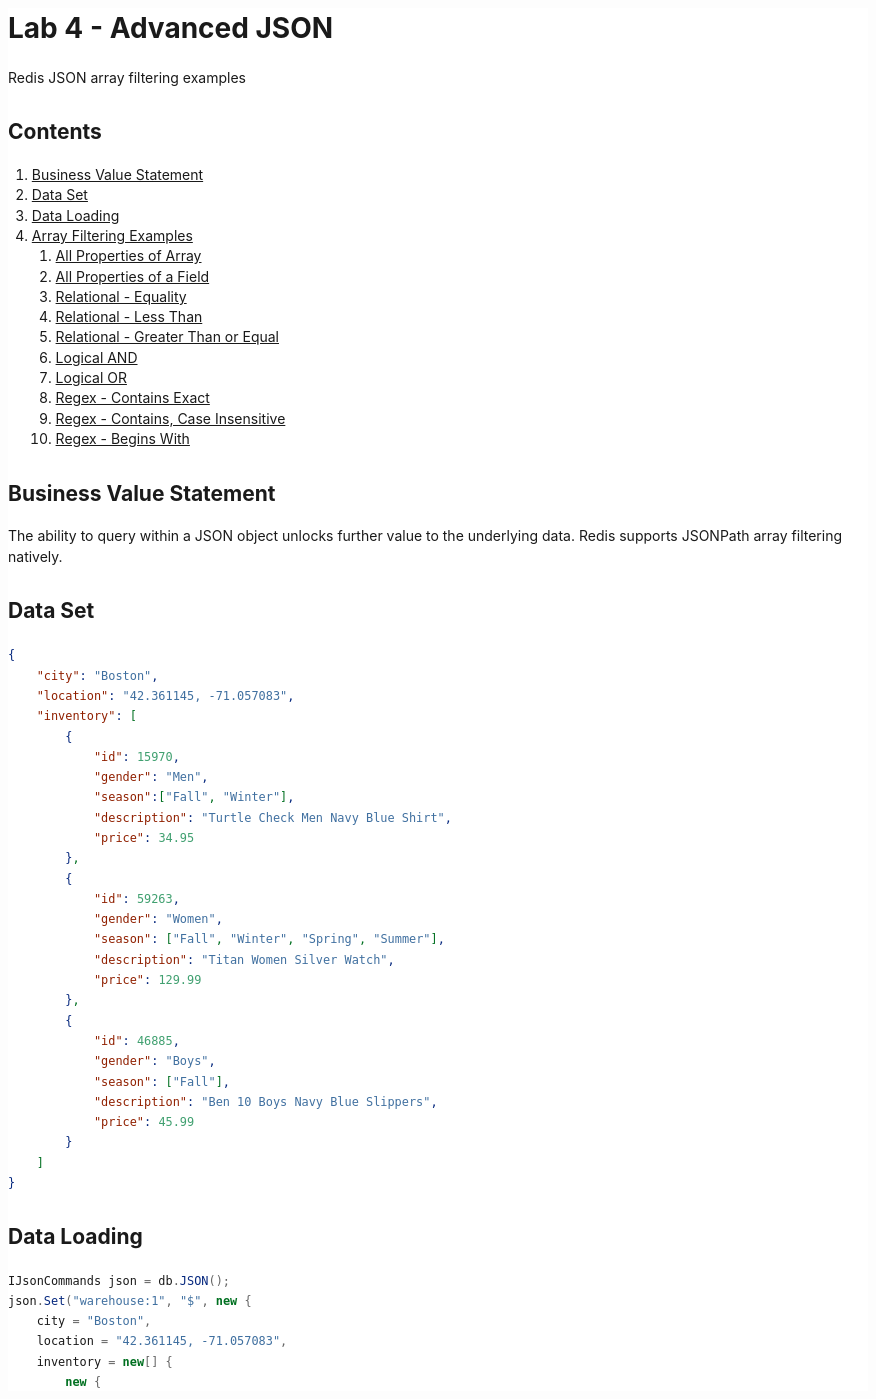 # Lab 4 - Advanced JSON
Redis JSON array filtering examples
## Contents
1.  [Business Value Statement](#value)
2.  [Data Set](#dataset)
3.  [Data Loading](#dataload)
4.  [Array Filtering Examples](#arrayfiltering)
    1.  [All Properties of Array](#allprops)
    2.  [All Properties of a Field](#allfield)
    3.  [Relational - Equality](#equality)
    4.  [Relational - Less Than](#lessthan)
    5.  [Relational - Greater Than or Equal](#greaterthan)
    6.  [Logical AND](#logicaland)
    7.  [Logical OR](#logicalor)
    8.  [Regex - Contains Exact](#regex_exact)
    9.  [Regex - Contains, Case Insensitive](#regex_contains)
    10.  [Regex - Begins With](#regex_begins)

## Business Value Statement <a name="value"></a>
The ability to query within a JSON object unlocks further value to the underlying data.  Redis supports JSONPath array filtering natively.
## Data Set <a name="dataset"></a>
```JSON
{
    "city": "Boston",
    "location": "42.361145, -71.057083",
    "inventory": [
        {
            "id": 15970,
            "gender": "Men",
            "season":["Fall", "Winter"],
            "description": "Turtle Check Men Navy Blue Shirt",
            "price": 34.95
        },
        {
            "id": 59263,
            "gender": "Women",
            "season": ["Fall", "Winter", "Spring", "Summer"],
            "description": "Titan Women Silver Watch",
            "price": 129.99
        },
        {
            "id": 46885,
            "gender": "Boys",
            "season": ["Fall"],
            "description": "Ben 10 Boys Navy Blue Slippers",
            "price": 45.99
        }
    ]
}
```
## Data Loading <a name="dataload"></a>
```c#
IJsonCommands json = db.JSON();
json.Set("warehouse:1", "$", new {
    city = "Boston",
    location = "42.361145, -71.057083",
    inventory = new[] {
        new {
```